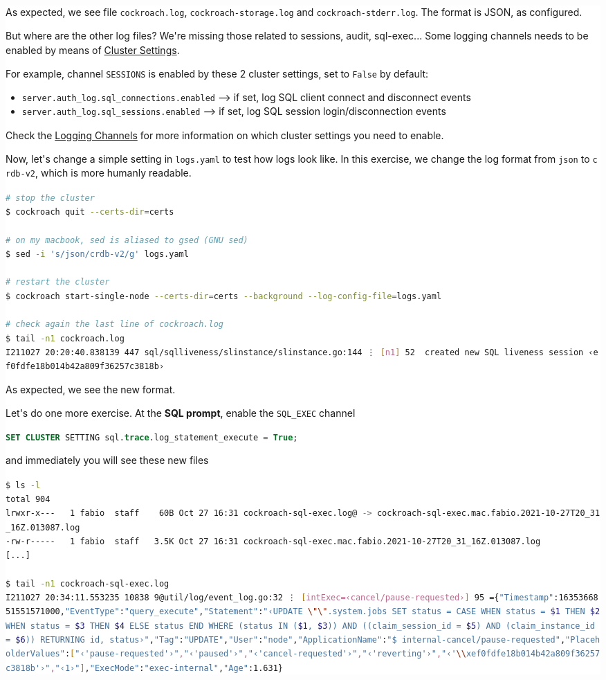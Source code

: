 As expected, we see file `cockroach.log`, `cockroach-storage.log` and `cockroach-stderr.log`.
The format is JSON, as configured.

But where are the other log files? We're missing those related to sessions, audit, sql-exec...
Some logging channels needs to be enabled by means of [Cluster Settings](https://www.cockroachlabs.com/docs/v21.1/cluster-settings).

For example, channel `SESSIONS` is enabled by these 2 cluster settings, set to `False` by default:

- `server.auth_log.sql_connections.enabled` --> if set, log SQL client connect and disconnect events
- `server.auth_log.sql_sessions.enabled`    --> if set, log SQL session login/disconnection events

Check the [Logging Channels](https://www.cockroachlabs.com/docs/v21.1/logging-overview.html#logging-channels) for more information on which cluster settings you need to enable.

Now, let's change a simple setting in `logs.yaml` to test how logs look like.
In this exercise, we change the log format from `json` to `crdb-v2`, which is more humanly readable.

```bash
# stop the cluster
$ cockroach quit --certs-dir=certs

# on my macbook, sed is aliased to gsed (GNU sed)
$ sed -i 's/json/crdb-v2/g' logs.yaml

# restart the cluster
$ cockroach start-single-node --certs-dir=certs --background --log-config-file=logs.yaml 

# check again the last line of cockroach.log
$ tail -n1 cockroach.log
I211027 20:20:40.838139 447 sql/sqlliveness/slinstance/slinstance.go:144 ⋮ [n1] 52  created new SQL liveness session ‹ef0fdfe18b014b42a809f36257c3818b›
```

As expected, we see the new format.

Let's do one more exercise.
At the **SQL prompt**, enable the `SQL_EXEC` channel

```sql
SET CLUSTER SETTING sql.trace.log_statement_execute = True;
```

and immediately you will see these new files

```bash
$ ls -l 
total 904
lrwxr-x---   1 fabio  staff    60B Oct 27 16:31 cockroach-sql-exec.log@ -> cockroach-sql-exec.mac.fabio.2021-10-27T20_31_16Z.013087.log
-rw-r-----   1 fabio  staff   3.5K Oct 27 16:31 cockroach-sql-exec.mac.fabio.2021-10-27T20_31_16Z.013087.log
[...]

$ tail -n1 cockroach-sql-exec.log
I211027 20:34:11.553235 10838 9@util/log/event_log.go:32 ⋮ [intExec=‹cancel/pause-requested›] 95 ={"Timestamp":1635366851551571000,"EventType":"query_execute","Statement":"‹UPDATE \"\".system.jobs SET status = CASE WHEN status = $1 THEN $2 WHEN status = $3 THEN $4 ELSE status END WHERE (status IN ($1, $3)) AND ((claim_session_id = $5) AND (claim_instance_id = $6)) RETURNING id, status›","Tag":"UPDATE","User":"node","ApplicationName":"$ internal-cancel/pause-requested","PlaceholderValues":["‹'pause-requested'›","‹'paused'›","‹'cancel-requested'›","‹'reverting'›","‹'\\xef0fdfe18b014b42a809f36257c3818b'›","‹1›"],"ExecMode":"exec-internal","Age":1.631}
```
